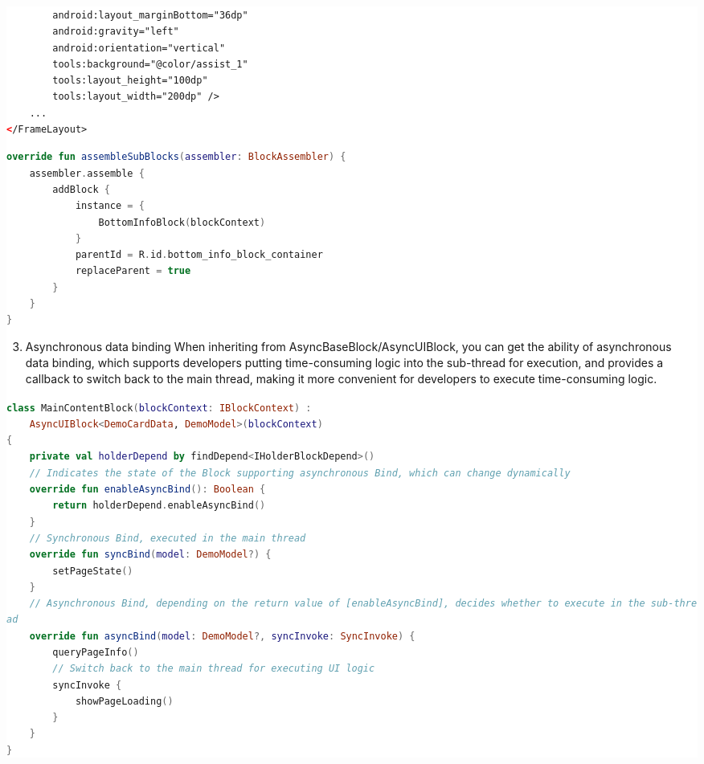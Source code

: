 ```xml
        android:layout_marginBottom="36dp"
        android:gravity="left"
        android:orientation="vertical"
        tools:background="@color/assist_1"
        tools:layout_height="100dp"
        tools:layout_width="200dp" />
    ...
</FrameLayout>
```
```kotlin
override fun assembleSubBlocks(assembler: BlockAssembler) {
    assembler.assemble {
        addBlock {
            instance = {
                BottomInfoBlock(blockContext)
            }
            parentId = R.id.bottom_info_block_container
            replaceParent = true
        }
    }
}
```
3. Asynchronous data binding
   When inheriting from AsyncBaseBlock/AsyncUIBlock, you can get the ability of asynchronous data binding, which supports developers putting time-consuming logic into the sub-thread for execution, and provides a callback to switch back to the main thread, making it more convenient for developers to execute time-consuming logic.
```kotlin
class MainContentBlock(blockContext: IBlockContext) :
    AsyncUIBlock<DemoCardData, DemoModel>(blockContext)
{
    private val holderDepend by findDepend<IHolderBlockDepend>()
    // Indicates the state of the Block supporting asynchronous Bind, which can change dynamically
    override fun enableAsyncBind(): Boolean {
        return holderDepend.enableAsyncBind()
    }
    // Synchronous Bind, executed in the main thread
    override fun syncBind(model: DemoModel?) {
        setPageState()
    }
    // Asynchronous Bind, depending on the return value of [enableAsyncBind], decides whether to execute in the sub-thread
    override fun asyncBind(model: DemoModel?, syncInvoke: SyncInvoke) {
        queryPageInfo()
        // Switch back to the main thread for executing UI logic
        syncInvoke {
            showPageLoading()
        }
    }
}
```
